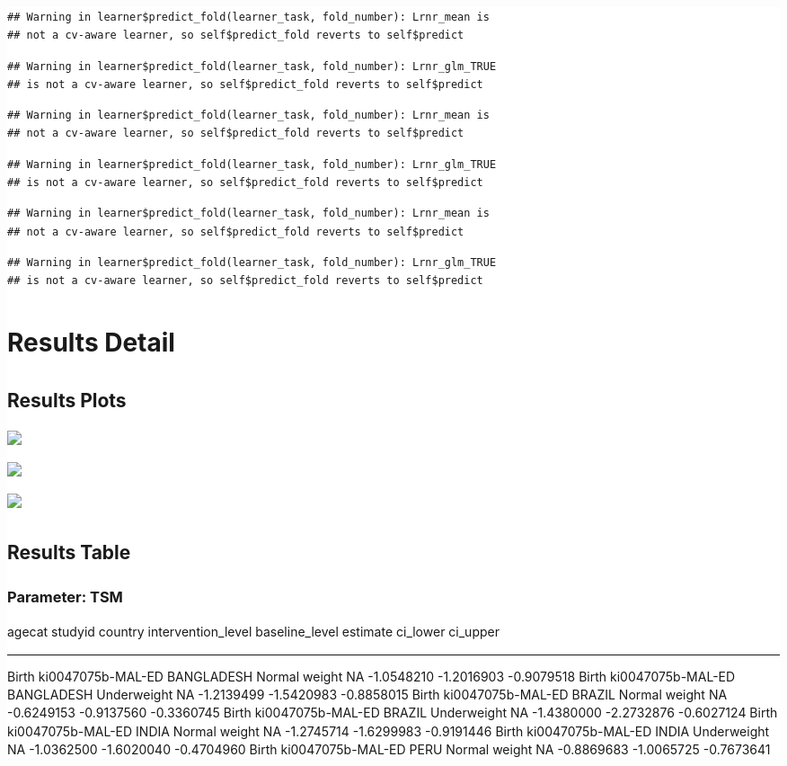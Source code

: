 ```
## Warning in learner$predict_fold(learner_task, fold_number): Lrnr_mean is
## not a cv-aware learner, so self$predict_fold reverts to self$predict
```

```
## Warning in learner$predict_fold(learner_task, fold_number): Lrnr_glm_TRUE
## is not a cv-aware learner, so self$predict_fold reverts to self$predict
```

```
## Warning in learner$predict_fold(learner_task, fold_number): Lrnr_mean is
## not a cv-aware learner, so self$predict_fold reverts to self$predict
```

```
## Warning in learner$predict_fold(learner_task, fold_number): Lrnr_glm_TRUE
## is not a cv-aware learner, so self$predict_fold reverts to self$predict
```

```
## Warning in learner$predict_fold(learner_task, fold_number): Lrnr_mean is
## not a cv-aware learner, so self$predict_fold reverts to self$predict
```

```
## Warning in learner$predict_fold(learner_task, fold_number): Lrnr_glm_TRUE
## is not a cv-aware learner, so self$predict_fold reverts to self$predict
```




# Results Detail

## Results Plots
![](/tmp/14884bc0-aa40-4c24-88bd-a50b0b309730/13962814-e8f2-45fd-bbd0-28601c2af948/REPORT_files/figure-html/plot_tsm-1.png)



![](/tmp/14884bc0-aa40-4c24-88bd-a50b0b309730/13962814-e8f2-45fd-bbd0-28601c2af948/REPORT_files/figure-html/plot_ate-1.png)



![](/tmp/14884bc0-aa40-4c24-88bd-a50b0b309730/13962814-e8f2-45fd-bbd0-28601c2af948/REPORT_files/figure-html/plot_par-1.png)

## Results Table

### Parameter: TSM


agecat      studyid                    country                        intervention_level   baseline_level      estimate     ci_lower     ci_upper
----------  -------------------------  -----------------------------  -------------------  ---------------  -----------  -----------  -----------
Birth       ki0047075b-MAL-ED          BANGLADESH                     Normal weight        NA                -1.0548210   -1.2016903   -0.9079518
Birth       ki0047075b-MAL-ED          BANGLADESH                     Underweight          NA                -1.2139499   -1.5420983   -0.8858015
Birth       ki0047075b-MAL-ED          BRAZIL                         Normal weight        NA                -0.6249153   -0.9137560   -0.3360745
Birth       ki0047075b-MAL-ED          BRAZIL                         Underweight          NA                -1.4380000   -2.2732876   -0.6027124
Birth       ki0047075b-MAL-ED          INDIA                          Normal weight        NA                -1.2745714   -1.6299983   -0.9191446
Birth       ki0047075b-MAL-ED          INDIA                          Underweight          NA                -1.0362500   -1.6020040   -0.4704960
Birth       ki0047075b-MAL-ED          PERU                           Normal weight        NA                -0.8869683   -1.0065725   -0.7673641
